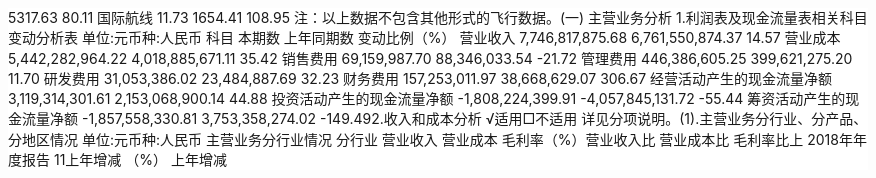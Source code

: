 5317.63
80.11
国际航线
11.73
1654.41
108.95
注：以上数据不包含其他形式的飞行数据。(一)
主营业务分析
1.利润表及现金流量表相关科目变动分析表
单位:元币种:人民币
科目
本期数
上年同期数
变动比例（%）
营业收入
7,746,817,875.68
6,761,550,874.37
14.57
营业成本
5,442,282,964.22
4,018,885,671.11
35.42
销售费用
69,159,987.70
88,346,033.54
-21.72
管理费用
446,386,605.25
399,621,275.20
11.70
研发费用
31,053,386.02
23,484,887.69
32.23
财务费用
157,253,011.97
38,668,629.07
306.67
经营活动产生的现金流量净额
3,119,314,301.61
2,153,068,900.14
44.88
投资活动产生的现金流量净额
-1,808,224,399.91
-4,057,845,131.72
-55.44
筹资活动产生的现金流量净额
-1,857,558,330.81
3,753,358,274.02
-149.492.收入和成本分析
√适用□不适用
详见分项说明。(1).主营业务分行业、分产品、分地区情况
单位:元币种:人民币
主营业务分行业情况
分行业
营业收入
营业成本
毛利率（%）营业收入比
营业成本比
毛利率比上
2018年年度报告
11上年增减
（%）
上年增减